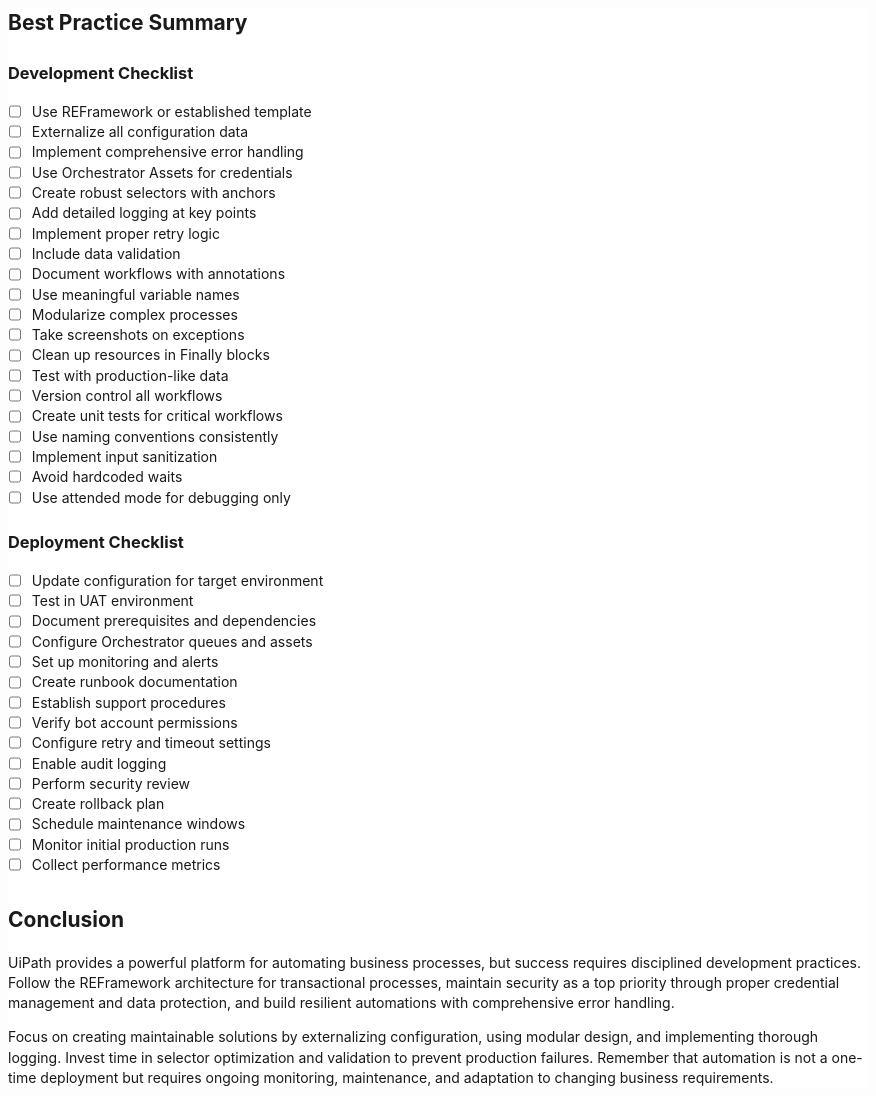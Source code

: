 ## Best Practice Summary

### Development Checklist

- [ ] Use REFramework or established template
- [ ] Externalize all configuration data
- [ ] Implement comprehensive error handling
- [ ] Use Orchestrator Assets for credentials
- [ ] Create robust selectors with anchors
- [ ] Add detailed logging at key points
- [ ] Implement proper retry logic
- [ ] Include data validation
- [ ] Document workflows with annotations
- [ ] Use meaningful variable names
- [ ] Modularize complex processes
- [ ] Take screenshots on exceptions
- [ ] Clean up resources in Finally blocks
- [ ] Test with production-like data
- [ ] Version control all workflows
- [ ] Create unit tests for critical workflows
- [ ] Use naming conventions consistently
- [ ] Implement input sanitization
- [ ] Avoid hardcoded waits
- [ ] Use attended mode for debugging only

### Deployment Checklist

- [ ] Update configuration for target environment
- [ ] Test in UAT environment
- [ ] Document prerequisites and dependencies
- [ ] Configure Orchestrator queues and assets
- [ ] Set up monitoring and alerts
- [ ] Create runbook documentation
- [ ] Establish support procedures
- [ ] Verify bot account permissions
- [ ] Configure retry and timeout settings
- [ ] Enable audit logging
- [ ] Perform security review
- [ ] Create rollback plan
- [ ] Schedule maintenance windows
- [ ] Monitor initial production runs
- [ ] Collect performance metrics

## Conclusion

UiPath provides a powerful platform for automating business processes, but success requires disciplined development practices. Follow the REFramework architecture for transactional processes, maintain security as a top priority through proper credential management and data protection, and build resilient automations with comprehensive error handling.

Focus on creating maintainable solutions by externalizing configuration, using modular design, and implementing thorough logging. Invest time in selector optimization and validation to prevent production failures. Remember that automation is not a one-time deployment but requires ongoing monitoring, maintenance, and adaptation to changing business requirements.
